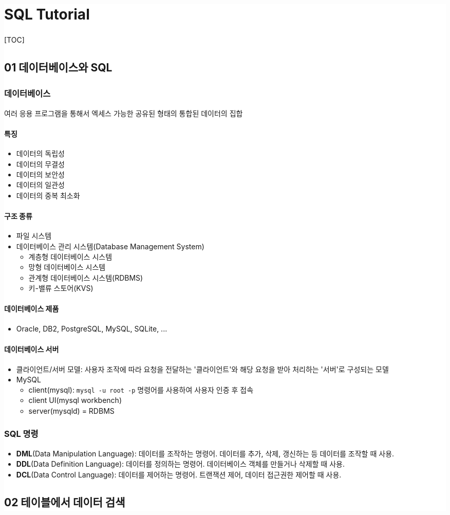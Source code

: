 # SQL Tutorial



[TOC]

## 01 데이터베이스와 SQL

### 데이터베이스

여러 응용 프로그램을 통해서 엑세스 가능한 공유된 형태의 통합된 데이터의 집합

#### 특징

- 데이터의 독립성
- 데이터의 무결성
- 데이터의 보안성
- 데이터의 일관성
- 데이터의 중복 최소화

#### 구조 종류

- 파일 시스템
- 데이터베이스 관리 시스템(Database Management System)
  - 계층형 데이터베이스 시스템
  - 망형 데이터베이스 시스템
  - 관계형 데이터베이스 시스템(RDBMS)
  - 키-밸류 스토어(KVS)

#### 데이터베이스 제품

- Oracle, DB2, PostgreSQL, MySQL, SQLite, ...

#### 데이터베이스 서버

- 클라이언트/서버 모델: 사용자 조작에 따라 요청을 전달하는 '클라이언트'와 해당 요청을 받아 처리하는 '서버'로 구성되는 모델
- MySQL
  - client(mysql): `mysql -u root -p` 명령어를 사용하여 사용자 인증 후 접속
  - client UI(mysql workbench)
  - server(mysqld) = RDBMS



### SQL 명령

- **DML**(Data Manipulation Language): 데이터를 조작하는 명령어. 데이터를 추가, 삭제, 갱신하는 등 데이터를 조작할 때 사용.
- **DDL**(Data Definition Language): 데이터를 정의하는 명령어. 데이터베이스 객체를 만들거나 삭제할 때 사용.
- **DCL**(Data Control Language): 데이터를 제어하는 명령어. 트랜잭션 제어, 데이터 접근권한 제어할 때 사용.






## 02 테이블에서 데이터 검색
